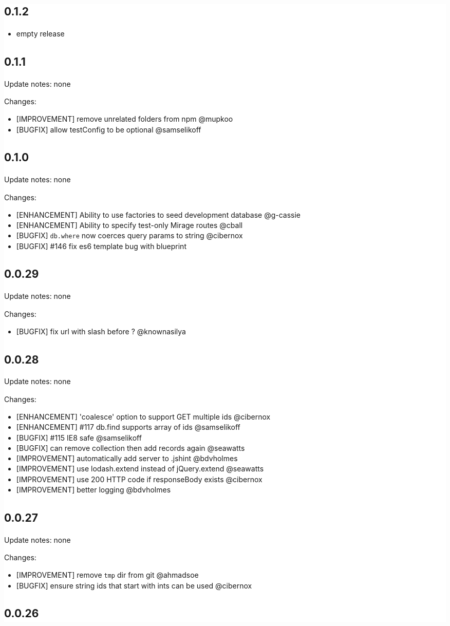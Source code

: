 ## 0.1.2

- empty release

## 0.1.1

Update notes: none

Changes:
  - [IMPROVEMENT] remove unrelated folders from npm @mupkoo
  - [BUGFIX] allow testConfig to be optional @samselikoff

## 0.1.0

Update notes: none

Changes:
  - [ENHANCEMENT] Ability to use factories to seed development database @g-cassie
  - [ENHANCEMENT] Ability to specify test-only Mirage routes @cball
  - [BUGFIX] `db.where` now coerces query params to string @cibernox
  - [BUGFIX] #146 fix es6 template bug with blueprint

## 0.0.29

Update notes: none

Changes:
  - [BUGFIX] fix url with slash before ? @knownasilya

## 0.0.28

Update notes: none

Changes:
  - [ENHANCEMENT] 'coalesce' option to support GET multiple ids @cibernox
  - [ENHANCEMENT] #117 db.find supports array of ids @samselikoff
  - [BUGFIX] #115 IE8 safe @samselikoff
  - [BUGFIX] can remove collection then add records again @seawatts
  - [IMPROVEMENT] automatically add server to .jshint @bdvholmes
  - [IMPROVEMENT] use lodash.extend instead of jQuery.extend @seawatts
  - [IMPROVEMENT] use 200 HTTP code if responseBody exists @cibernox
  - [IMPROVEMENT] better logging @bdvholmes

## 0.0.27

Update notes: none

Changes:
  - [IMPROVEMENT] remove `tmp` dir from git @ahmadsoe
  - [BUGFIX] ensure string ids that start with ints can be used @cibernox

## 0.0.26
